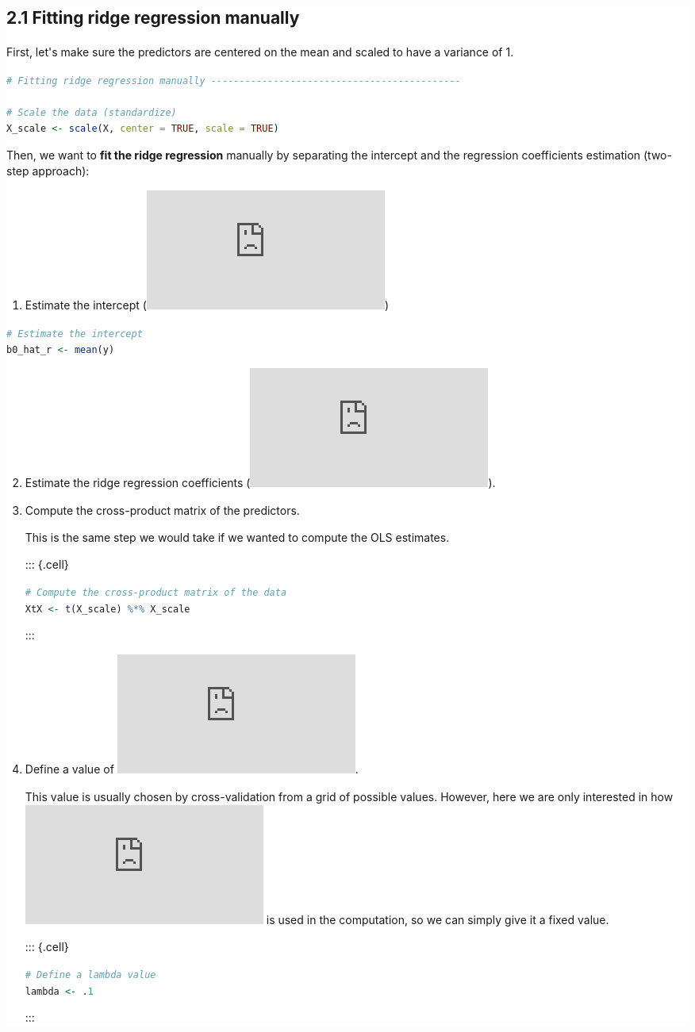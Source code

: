 ## <span class="header-section-number">2.1</span> Fitting ridge regression manually

First, let's make sure the predictors are centered on the mean and scaled to have a variance of 1.

``` r
# Fitting ridge regression manually --------------------------------------------

# Scale the data (standardize)
X_scale <- scale(X, center = TRUE, scale = TRUE)
```

Then, we want to **fit the ridge regression** manually by separating the intercept and the regression coefficients estimation (two-step approach):

1.  Estimate the intercept (![\hat{\beta}\_0](https://latex.codecogs.com/svg.latex?%5Chat%7B%5Cbeta%7D_0 "\hat{\beta}_0"))

``` r
# Estimate the intercept
b0_hat_r <- mean(y)
```

2.  Estimate the ridge regression coefficients (![\hat{\beta}^{\text{ridge}}](https://latex.codecogs.com/svg.latex?%5Chat%7B%5Cbeta%7D%5E%7B%5Ctext%7Bridge%7D%7D "\hat{\beta}^{\text{ridge}}")).



1.  Compute the cross-product matrix of the predictors.

    This is the same step we would take if we wanted to compute the OLS estimates.

    ::: {.cell}

    ``` r
    # Compute the cross-product matrix of the data
    XtX <- t(X_scale) %*% X_scale
    ```

    :::

2.  Define a value of ![\lambda](https://latex.codecogs.com/svg.latex?%5Clambda "\lambda").

    This value is usually chosen by cross-validation from a grid of possible values.
    However, here we are only interested in how ![\lambda](https://latex.codecogs.com/svg.latex?%5Clambda "\lambda") is used in the computation, so we can simply give it a fixed value.

    ::: {.cell}

    ``` r
    # Define a lambda value
    lambda <- .1
    ```

    :::
